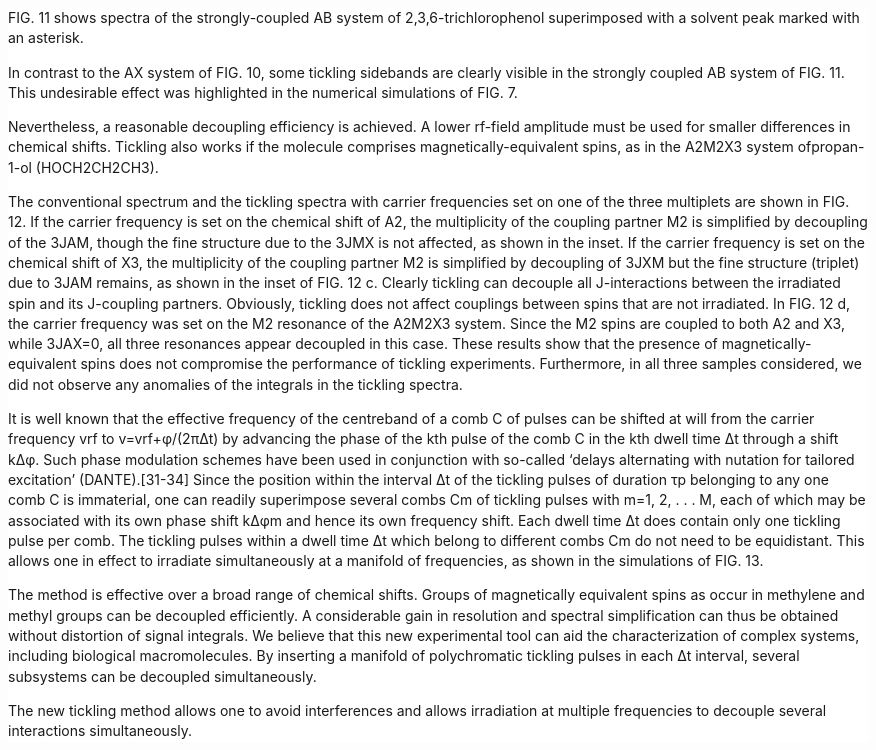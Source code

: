 FIG. 11 shows spectra of the strongly-coupled AB system of 2,3,6-trichlorophenol superimposed with a solvent peak marked with an asterisk.

In contrast to the AX system of FIG. 10, some tickling sidebands are clearly visible in the strongly coupled AB system of FIG. 11. This undesirable effect was highlighted in the numerical simulations of FIG. 7.

Nevertheless, a reasonable decoupling efficiency is achieved. A lower rf-field amplitude must be used for smaller differences in chemical shifts. Tickling also works if the molecule comprises magnetically-equivalent spins, as in the A2M2X3 system ofpropan-1-ol (HOCH2CH2CH3).

The conventional spectrum and the tickling spectra with carrier frequencies set on one of the three multiplets are shown in FIG. 12. If the carrier frequency is set on the chemical shift of A2, the multiplicity of the coupling partner M2 is simplified by decoupling of the 3JAM, though the fine structure due to the 3JMX is not affected, as shown in the inset. If the carrier frequency is set on the chemical shift of X3, the multiplicity of the coupling partner M2 is simplified by decoupling of 3JXM but the fine structure (triplet) due to 3JAM remains, as shown in the inset of FIG. 12 c. Clearly tickling can decouple all J-interactions between the irradiated spin and its J-coupling partners. Obviously, tickling does not affect couplings between spins that are not irradiated. In FIG. 12 d, the carrier frequency was set on the M2 resonance of the A2M2X3 system. Since the M2 spins are coupled to both A2 and X3, while 3JAX=0, all three resonances appear decoupled in this case. These results show that the presence of magnetically-equivalent spins does not compromise the performance of tickling experiments. Furthermore, in all three samples considered, we did not observe any anomalies of the integrals in the tickling spectra.

It is well known that the effective frequency of the centreband of a comb C of pulses can be shifted at will from the carrier frequency vrf to v=vrf+φ/(2πΔt) by advancing the phase of the kth pulse of the comb C in the kth dwell time Δt through a shift kΔφ. Such phase modulation schemes have been used in conjunction with so-called ‘delays alternating with nutation for tailored excitation’ (DANTE).[31-34] Since the position within the interval Δt of the tickling pulses of duration τp belonging to any one comb C is immaterial, one can readily superimpose several combs Cm of tickling pulses with m=1, 2, . . . M, each of which may be associated with its own phase shift kΔφm and hence its own frequency shift. Each dwell time Δt does contain only one tickling pulse per comb. The tickling pulses within a dwell time Δt which belong to different combs Cm do not need to be equidistant. This allows one in effect to irradiate simultaneously at a manifold of frequencies, as shown in the simulations of FIG. 13.

The method is effective over a broad range of chemical shifts. Groups of magnetically equivalent spins as occur in methylene and methyl groups can be decoupled efficiently. A considerable gain in resolution and spectral simplification can thus be obtained without distortion of signal integrals. We believe that this new experimental tool can aid the characterization of complex systems, including biological macromolecules. By inserting a manifold of polychromatic tickling pulses in each Δt interval, several subsystems can be decoupled simultaneously.

The new tickling method allows one to avoid interferences and allows irradiation at multiple frequencies to decouple several interactions simultaneously.

